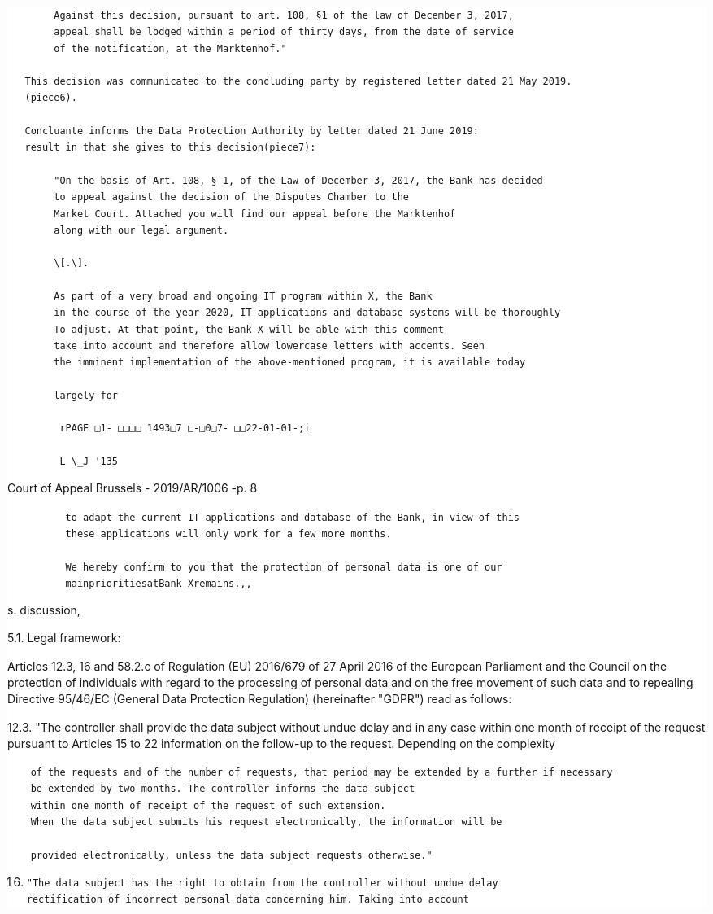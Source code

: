             Against this decision, pursuant to art. 108, §1 of the law of December 3, 2017,
            appeal shall be lodged within a period of thirty days, from the date of service
            of the notification, at the Marktenhof."

       This decision was communicated to the concluding party by registered letter dated 21 May 2019.
       (piece6).

       Concluante informs the Data Protection Authority by letter dated 21 June 2019:
       result in that she gives to this decision(piece7):

            "On the basis of Art. 108, § 1, of the Law of December 3, 2017, the Bank has decided
            to appeal against the decision of the Disputes Chamber to the
            Market Court. Attached you will find our appeal before the Marktenhof
            along with our legal argument.

            \[.\].

            As part of a very broad and ongoing IT program within X, the Bank
            in the course of the year 2020, IT applications and database systems will be thoroughly
            To adjust. At that point, the Bank X will be able with this comment
            take into account and therefore allow lowercase letters with accents. Seen
            the imminent implementation of the above-mentioned program, it is available today

            largely for

             rPAGE □1- □□□□ 1493□7 □-□0□7- □□22-01-01-;i

             L \_J '135
Court of Appeal Brussels - 2019/AR/1006 -p. 8

              to adapt the current IT applications and database of the Bank, in view of this
              these applications will only work for a few more months.

              We hereby confirm to you that the protection of personal data is one of our
              mainprioritiesatBank Xremains.,,

s. discussion,

5.1. Legal framework:

Articles 12.3, 16 and 58.2.c of Regulation (EU) 2016/679 of 27 April 2016 of the European
Parliament and the Council on the protection of individuals with regard to the
processing of personal data and on the free movement of such data and to
repealing Directive 95/46/EC (General Data Protection Regulation) (hereinafter "GDPR")
read as follows:

12.3.
        "The controller shall provide the data subject without undue delay and in any case
        within one month of receipt of the request pursuant to Articles 15 to 22
        information on the follow-up to the request. Depending on the complexity

        of the requests and of the number of requests, that period may be extended by a further if necessary
        be extended by two months. The controller informs the data subject
        within one month of receipt of the request of such extension.
        When the data subject submits his request electronically, the information will be

        provided electronically, unless the data subject requests otherwise."
16.
        "The data subject has the right to obtain from the controller without undue delay
        rectification of incorrect personal data concerning him. Taking into account
